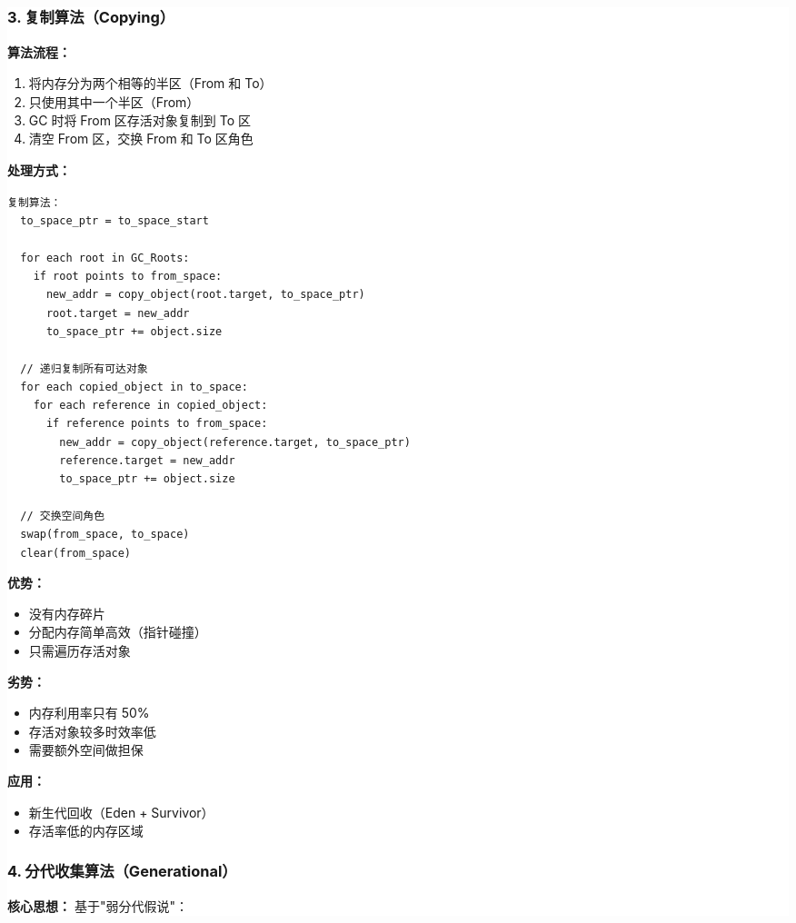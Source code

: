 ### 3. 复制算法（Copying）

**算法流程：**

1. 将内存分为两个相等的半区（From 和 To）
2. 只使用其中一个半区（From）
3. GC 时将 From 区存活对象复制到 To 区
4. 清空 From 区，交换 From 和 To 区角色

**处理方式：**
```
复制算法：
  to_space_ptr = to_space_start
  
  for each root in GC_Roots:
    if root points to from_space:
      new_addr = copy_object(root.target, to_space_ptr)
      root.target = new_addr
      to_space_ptr += object.size
      
  // 递归复制所有可达对象
  for each copied_object in to_space:
    for each reference in copied_object:
      if reference points to from_space:
        new_addr = copy_object(reference.target, to_space_ptr)
        reference.target = new_addr
        to_space_ptr += object.size
        
  // 交换空间角色
  swap(from_space, to_space)
  clear(from_space)
```

**优势：**

- 没有内存碎片
- 分配内存简单高效（指针碰撞）
- 只需遍历存活对象

**劣势：**

- 内存利用率只有 50%
- 存活对象较多时效率低
- 需要额外空间做担保

**应用：**

- 新生代回收（Eden + Survivor）
- 存活率低的内存区域

### 4. 分代收集算法（Generational）

**核心思想：**
基于"弱分代假说"：
